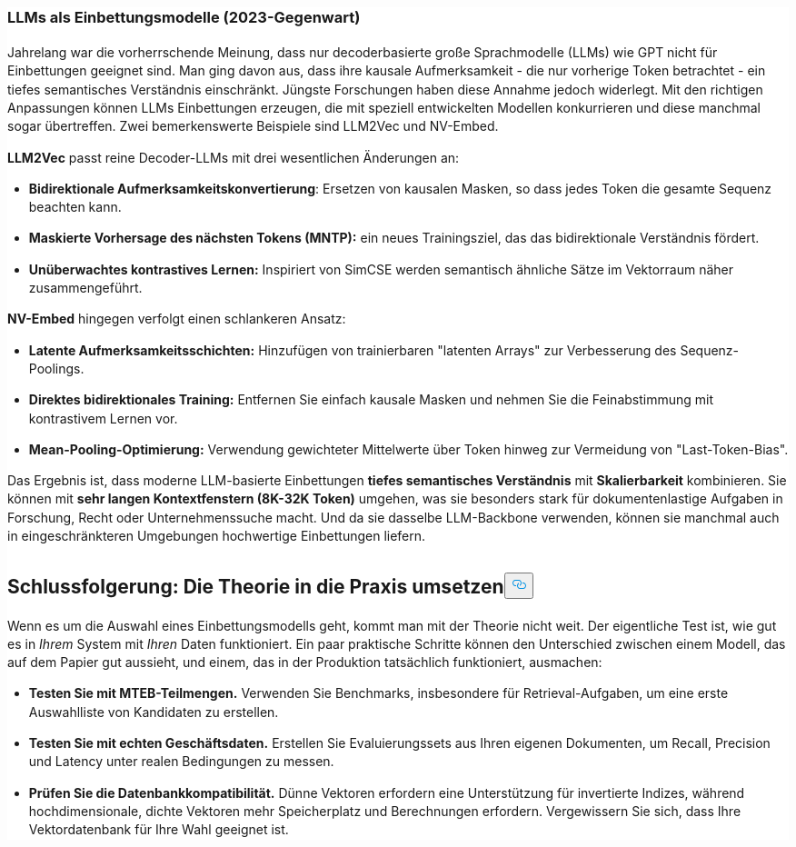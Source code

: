 <h3 id="LLMs-as-Embedding-Models-2023–Present" class="common-anchor-header">LLMs als Einbettungsmodelle (2023-Gegenwart)</h3><p>Jahrelang war die vorherrschende Meinung, dass nur decoderbasierte große Sprachmodelle (LLMs) wie GPT nicht für Einbettungen geeignet sind. Man ging davon aus, dass ihre kausale Aufmerksamkeit - die nur vorherige Token betrachtet - ein tiefes semantisches Verständnis einschränkt. Jüngste Forschungen haben diese Annahme jedoch widerlegt. Mit den richtigen Anpassungen können LLMs Einbettungen erzeugen, die mit speziell entwickelten Modellen konkurrieren und diese manchmal sogar übertreffen. Zwei bemerkenswerte Beispiele sind LLM2Vec und NV-Embed.</p>
<p><strong>LLM2Vec</strong> passt reine Decoder-LLMs mit drei wesentlichen Änderungen an:</p>
<ul>
<li><p><strong>Bidirektionale Aufmerksamkeitskonvertierung</strong>: Ersetzen von kausalen Masken, so dass jedes Token die gesamte Sequenz beachten kann.</p></li>
<li><p><strong>Maskierte Vorhersage des nächsten Tokens (MNTP):</strong> ein neues Trainingsziel, das das bidirektionale Verständnis fördert.</p></li>
<li><p><strong>Unüberwachtes kontrastives Lernen:</strong> Inspiriert von SimCSE werden semantisch ähnliche Sätze im Vektorraum näher zusammengeführt.</p></li>
</ul>
<p><strong>NV-Embed</strong> hingegen verfolgt einen schlankeren Ansatz:</p>
<ul>
<li><p><strong>Latente Aufmerksamkeitsschichten:</strong> Hinzufügen von trainierbaren "latenten Arrays" zur Verbesserung des Sequenz-Poolings.</p></li>
<li><p><strong>Direktes bidirektionales Training:</strong> Entfernen Sie einfach kausale Masken und nehmen Sie die Feinabstimmung mit kontrastivem Lernen vor.</p></li>
<li><p><strong>Mean-Pooling-Optimierung:</strong> Verwendung gewichteter Mittelwerte über Token hinweg zur Vermeidung von "Last-Token-Bias".</p></li>
</ul>
<p>Das Ergebnis ist, dass moderne LLM-basierte Einbettungen <strong>tiefes semantisches Verständnis</strong> mit <strong>Skalierbarkeit</strong> kombinieren. Sie können mit <strong>sehr langen Kontextfenstern (8K-32K Token)</strong> umgehen, was sie besonders stark für dokumentenlastige Aufgaben in Forschung, Recht oder Unternehmenssuche macht. Und da sie dasselbe LLM-Backbone verwenden, können sie manchmal auch in eingeschränkteren Umgebungen hochwertige Einbettungen liefern.</p>
<h2 id="Conclusion-Turning-Theory-into-Practice" class="common-anchor-header">Schlussfolgerung: Die Theorie in die Praxis umsetzen<button data-href="#Conclusion-Turning-Theory-into-Practice" class="anchor-icon" translate="no">
      <svg translate="no"
        aria-hidden="true"
        focusable="false"
        height="20"
        version="1.1"
        viewBox="0 0 16 16"
        width="16"
      >
        <path
          fill="#0092E4"
          fill-rule="evenodd"
          d="M4 9h1v1H4c-1.5 0-3-1.69-3-3.5S2.55 3 4 3h4c1.45 0 3 1.69 3 3.5 0 1.41-.91 2.72-2 3.25V8.59c.58-.45 1-1.27 1-2.09C10 5.22 8.98 4 8 4H4c-.98 0-2 1.22-2 2.5S3 9 4 9zm9-3h-1v1h1c1 0 2 1.22 2 2.5S13.98 12 13 12H9c-.98 0-2-1.22-2-2.5 0-.83.42-1.64 1-2.09V6.25c-1.09.53-2 1.84-2 3.25C6 11.31 7.55 13 9 13h4c1.45 0 3-1.69 3-3.5S14.5 6 13 6z"
        ></path>
      </svg>
    </button></h2><p>Wenn es um die Auswahl eines Einbettungsmodells geht, kommt man mit der Theorie nicht weit. Der eigentliche Test ist, wie gut es in <em>Ihrem</em> System mit <em>Ihren</em> Daten funktioniert. Ein paar praktische Schritte können den Unterschied zwischen einem Modell, das auf dem Papier gut aussieht, und einem, das in der Produktion tatsächlich funktioniert, ausmachen:</p>
<ul>
<li><p><strong>Testen Sie mit MTEB-Teilmengen.</strong> Verwenden Sie Benchmarks, insbesondere für Retrieval-Aufgaben, um eine erste Auswahlliste von Kandidaten zu erstellen.</p></li>
<li><p><strong>Testen Sie mit echten Geschäftsdaten.</strong> Erstellen Sie Evaluierungssets aus Ihren eigenen Dokumenten, um Recall, Precision und Latency unter realen Bedingungen zu messen.</p></li>
<li><p><strong>Prüfen Sie die Datenbankkompatibilität.</strong> Dünne Vektoren erfordern eine Unterstützung für invertierte Indizes, während hochdimensionale, dichte Vektoren mehr Speicherplatz und Berechnungen erfordern. Vergewissern Sie sich, dass Ihre Vektordatenbank für Ihre Wahl geeignet ist.</p></li>
